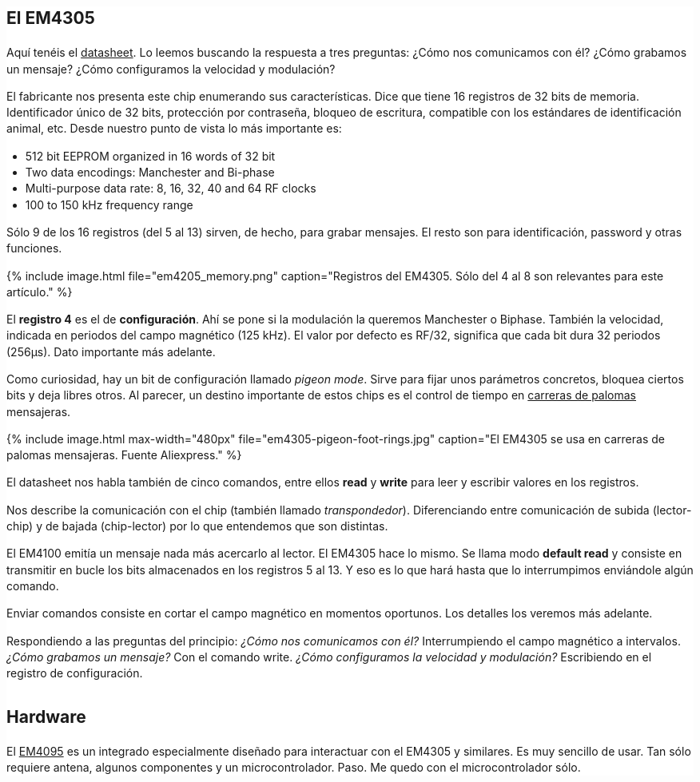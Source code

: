 ## El EM4305

Aquí tenéis el [datasheet](http://www.emmicroelectronic.com/sites/default/files/products/datasheets/4205-4305-DS-01.pdf). Lo leemos buscando la respuesta a tres preguntas: ¿Cómo nos comunicamos con él? ¿Cómo grabamos un mensaje? ¿Cómo configuramos la velocidad y modulación?

El fabricante nos presenta este chip enumerando sus características. Dice que tiene 16 registros de 32 bits de memoria. Identificador único de 32 bits, protección por contraseña, bloqueo de escritura, compatible con los estándares de identificación animal, etc. Desde nuestro punto de vista lo más importante es:

- 512 bit EEPROM organized in 16 words of 32 bit
- Two data encodings: Manchester and Bi-phase
- Multi-purpose data rate: 8, 16, 32, 40 and 64 RF clocks
- 100 to 150 kHz frequency range

Sólo 9 de los 16 registros (del 5 al 13) sirven, de hecho, para grabar mensajes. El resto son para identificación, password y otras funciones.

{% include image.html file="em4205_memory.png" caption="Registros del EM4305. Sólo del 4 al 8 son relevantes para este artículo." %}

El **registro 4** es el de **configuración**. Ahí se pone si la modulación la queremos Manchester o Biphase. También la velocidad, indicada en periodos del campo magnético (125 kHz). El valor por defecto es RF/32, significa que cada bit dura 32 periodos (256µs). Dato importante más adelante.

Como curiosidad, hay un bit de configuración llamado *pigeon mode*. Sirve para fijar unos parámetros concretos, bloquea ciertos bits y deja libres otros. Al parecer, un destino importante de estos chips es el control de tiempo en [carreras de palomas](https://es.wikipedia.org/wiki/Carrera_de_palomas#M%C3%A9todo_de_cronometraje_electr%C3%B3nico) mensajeras.

{% include image.html max-width="480px" file="em4305-pigeon-foot-rings.jpg" caption="El EM4305 se usa en carreras de palomas mensajeras. Fuente Aliexpress." %}

El datasheet nos habla también de cinco comandos, entre ellos **read** y **write** para leer y escribir valores en los registros.

Nos describe la comunicación con el chip (también llamado *transpondedor*). Diferenciando entre comunicación de subida (lector-chip) y de bajada (chip-lector) por lo que entendemos que son distintas.

El EM4100 emitía un mensaje nada más acercarlo al lector. El EM4305 hace lo mismo. Se llama modo **default read** y consiste en transmitir en bucle los bits almacenados en los registros 5 al 13. Y eso es lo que hará hasta que lo interrumpimos enviándole algún comando.

Enviar comandos consiste en cortar el campo magnético en momentos oportunos. Los detalles los veremos más adelante.

Respondiendo a las preguntas del principio: *¿Cómo nos comunicamos con él?* Interrumpiendo el campo magnético a intervalos. *¿Cómo grabamos un mensaje?* Con el comando write. *¿Cómo configuramos la velocidad y modulación?* Escribiendo en el registro de configuración.

## Hardware

El [EM4095](https://www.emmicroelectronic.com/sites/default/files/products/datasheets/em4095_ds.pdf) es un integrado especialmente diseñado para interactuar con el EM4305 y similares. Es muy sencillo de usar. Tan sólo requiere antena, algunos componentes y un microcontrolador. Paso. Me quedo con el microcontrolador sólo.
